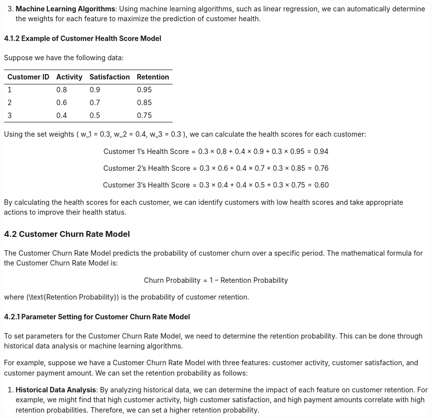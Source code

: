 3. **Machine Learning Algorithms**: Using machine learning algorithms, such as linear regression, we can automatically determine the weights for each feature to maximize the prediction of customer health.

#### **4.1.2 Example of Customer Health Score Model**

Suppose we have the following data:

| Customer ID | Activity | Satisfaction | Retention |
|-------------|----------|--------------|-----------|
| 1           | 0.8      | 0.9          | 0.95      |
| 2           | 0.6      | 0.7          | 0.85      |
| 3           | 0.4      | 0.5          | 0.75      |

Using the set weights \( w_1 = 0.3, w_2 = 0.4, w_3 = 0.3 \), we can calculate the health scores for each customer:

$$
\text{Customer 1's Health Score} = 0.3 \times 0.8 + 0.4 \times 0.9 + 0.3 \times 0.95 = 0.94
$$

$$
\text{Customer 2's Health Score} = 0.3 \times 0.6 + 0.4 \times 0.7 + 0.3 \times 0.85 = 0.76
$$

$$
\text{Customer 3's Health Score} = 0.3 \times 0.4 + 0.4 \times 0.5 + 0.3 \times 0.75 = 0.60
$$

By calculating the health scores for each customer, we can identify customers with low health scores and take appropriate actions to improve their health status.

### **4.2 Customer Churn Rate Model**

The Customer Churn Rate Model predicts the probability of customer churn over a specific period. The mathematical formula for the Customer Churn Rate Model is:

$$
\text{Churn Probability} = 1 - \text{Retention Probability}
$$

where \(\text{Retention Probability}\) is the probability of customer retention.

#### **4.2.1 Parameter Setting for Customer Churn Rate Model**

To set parameters for the Customer Churn Rate Model, we need to determine the retention probability. This can be done through historical data analysis or machine learning algorithms.

For example, suppose we have a Customer Churn Rate Model with three features: customer activity, customer satisfaction, and customer payment amount. We can set the retention probability as follows:

1. **Historical Data Analysis**: By analyzing historical data, we can determine the impact of each feature on customer retention. For example, we might find that high customer activity, high customer satisfaction, and high payment amounts correlate with high retention probabilities. Therefore, we can set a higher retention probability.
